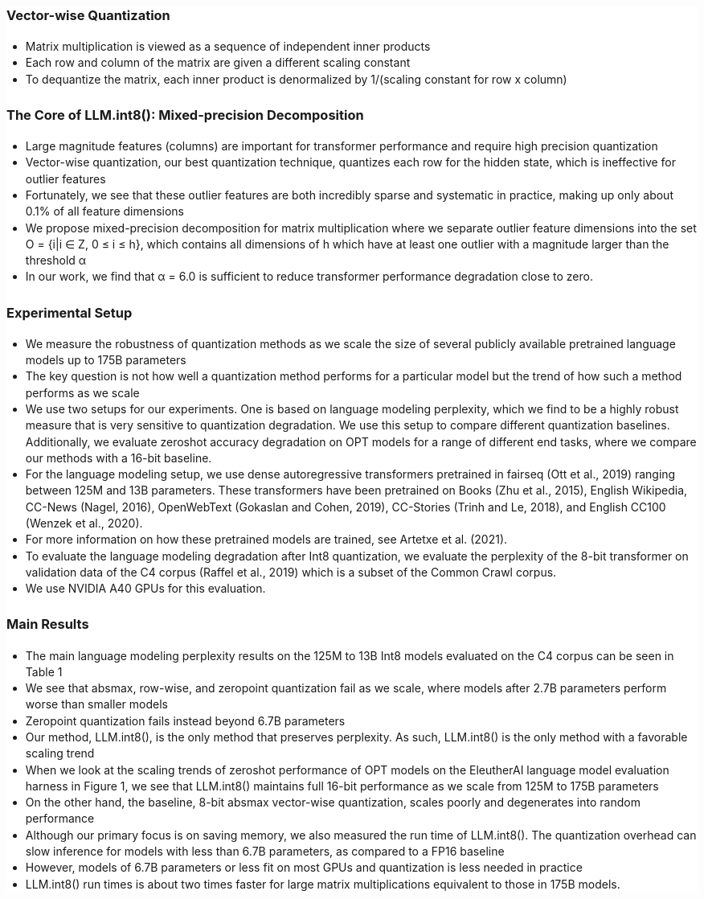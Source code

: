 ### Vector-wise Quantization
- Matrix multiplication is viewed as a sequence of independent inner products
- Each row and column of the matrix are given a different scaling constant
- To dequantize the matrix, each inner product is denormalized by 1/(scaling constant for row x column)

### The Core of LLM.int8(): Mixed-precision Decomposition
- Large magnitude features (columns) are important for transformer performance and require high precision quantization
- Vector-wise quantization, our best quantization technique, quantizes each row for the hidden state, which is ineffective for outlier features
- Fortunately, we see that these outlier features are both incredibly sparse and systematic in practice, making up only about 0.1% of all feature dimensions
- We propose mixed-precision decomposition for matrix multiplication where we separate outlier feature dimensions into the set O = {i|i ∈ Z, 0 ≤ i ≤ h}, which contains all dimensions of h which have at least one outlier with a magnitude larger than the threshold α
- In our work, we find that α = 6.0 is sufficient to reduce transformer performance degradation close to zero.

### Experimental Setup
- We measure the robustness of quantization methods as we scale the size of several publicly available pretrained language models up to 175B parameters
- The key question is not how well a quantization method performs for a particular model but the trend of how such a method performs as we scale
- We use two setups for our experiments. One is based on language modeling perplexity, which we find to be a highly robust measure that is very sensitive to quantization degradation. We use this setup to compare different quantization baselines. Additionally, we evaluate zeroshot accuracy degradation on OPT models for a range of different end tasks, where we compare our methods with a 16-bit baseline.
- For the language modeling setup, we use dense autoregressive transformers pretrained in fairseq (Ott et al., 2019) ranging between 125M and 13B parameters. These transformers have been pretrained on Books (Zhu et al., 2015), English Wikipedia, CC-News (Nagel, 2016), OpenWebText (Gokaslan and Cohen, 2019), CC-Stories (Trinh and Le, 2018), and English CC100 (Wenzek et al., 2020).
- For more information on how these pretrained models are trained, see Artetxe et al. (2021).
- To evaluate the language modeling degradation after Int8 quantization, we evaluate the perplexity of the 8-bit transformer on validation data of the C4 corpus (Raffel et al., 2019) which is a subset of the Common Crawl corpus.
- We use NVIDIA A40 GPUs for this evaluation.

### Main Results
- The main language modeling perplexity results on the 125M to 13B Int8 models evaluated on the C4 corpus can be seen in Table 1
- We see that absmax, row-wise, and zeropoint quantization fail as we scale, where models after 2.7B parameters perform worse than smaller models
- Zeropoint quantization fails instead beyond 6.7B parameters
- Our method, LLM.int8(), is the only method that preserves perplexity. As such, LLM.int8() is the only method with a favorable scaling trend
- When we look at the scaling trends of zeroshot performance of OPT models on the EleutherAI language model evaluation harness in Figure 1, we see that LLM.int8() maintains full 16-bit performance as we scale from 125M to 175B parameters
- On the other hand, the baseline, 8-bit absmax vector-wise quantization, scales poorly and degenerates into random performance
- Although our primary focus is on saving memory, we also measured the run time of LLM.int8(). The quantization overhead can slow inference for models with less than 6.7B parameters, as compared to a FP16 baseline
- However, models of 6.7B parameters or less fit on most GPUs and quantization is less needed in practice
- LLM.int8() run times is about two times faster for large matrix multiplications equivalent to those in 175B models.
